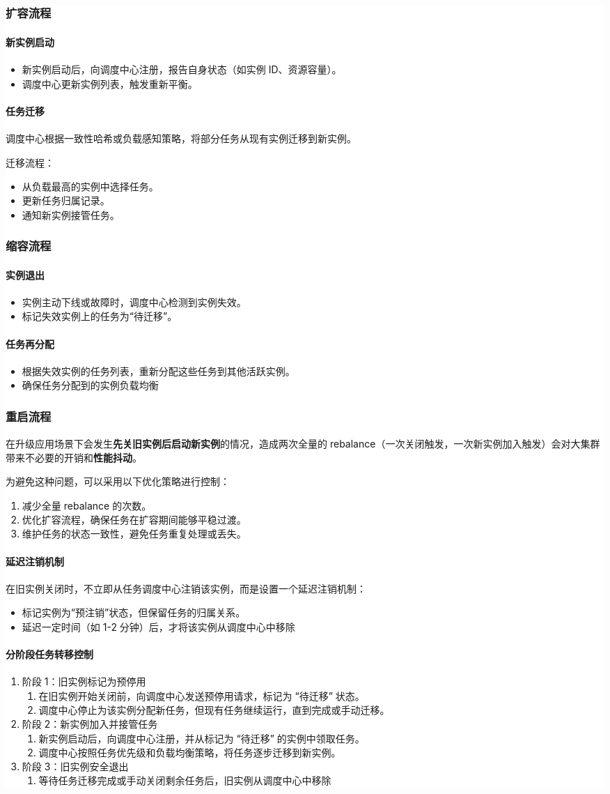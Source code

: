 ### 扩容流程

#### 新实例启动

- 新实例启动后，向调度中心注册，报告自身状态（如实例 ID、资源容量）。
- 调度中心更新实例列表，触发重新平衡。

#### 任务迁移

调度中心根据一致性哈希或负载感知策略，将部分任务从现有实例迁移到新实例。

迁移流程：

- 从负载最高的实例中选择任务。
- 更新任务归属记录。
- 通知新实例接管任务。

### 缩容流程

#### 实例退出

- 实例主动下线或故障时，调度中心检测到实例失效。
- 标记失效实例上的任务为“待迁移”。

#### 任务再分配

- 根据失效实例的任务列表，重新分配这些任务到其他活跃实例。
- 确保任务分配到的实例负载均衡

### 重启流程

在升级应用场景下会发生**先关旧实例后启动新实例**的情况，造成两次全量的 rebalance（一次关闭触发，一次新实例加入触发）会对大集群带来不必要的开销和**性能抖动**。

为避免这种问题，可以采用以下优化策略进行控制：

1. 减少全量 rebalance 的次数。
2. 优化扩容流程，确保任务在扩容期间能够平稳过渡。
3. 维护任务的状态一致性，避免任务重复处理或丢失。

#### 延迟注销机制

在旧实例关闭时，不立即从任务调度中心注销该实例，而是设置一个延迟注销机制：

- 标记实例为“预注销”状态，但保留任务的归属关系。
- 延迟一定时间（如 1-2 分钟）后，才将该实例从调度中心中移除

#### 分阶段任务转移控制

1. 阶段 1：旧实例标记为预停用
   1. 在旧实例开始关闭前，向调度中心发送预停用请求，标记为 “待迁移” 状态。
   2. 调度中心停止为该实例分配新任务，但现有任务继续运行，直到完成或手动迁移。
2. 阶段 2：新实例加入并接管任务
   1. 新实例启动后，向调度中心注册，并从标记为 “待迁移” 的实例中领取任务。
   2. 调度中心按照任务优先级和负载均衡策略，将任务逐步迁移到新实例。
3. 阶段 3：旧实例安全退出
   1. 等待任务迁移完成或手动关闭剩余任务后，旧实例从调度中心中移除
